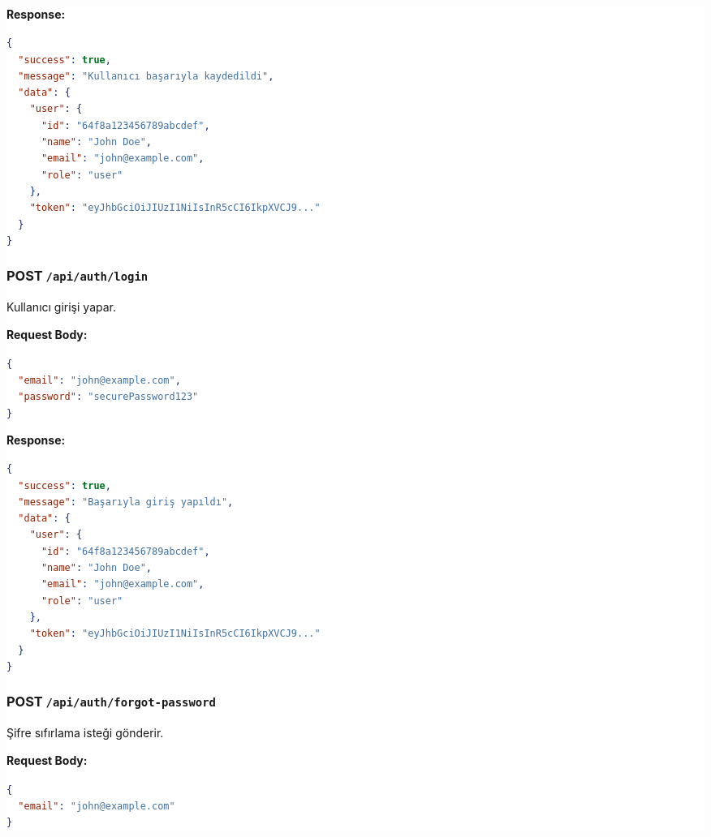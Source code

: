 **Response:**
```json
{
  "success": true,
  "message": "Kullanıcı başarıyla kaydedildi",
  "data": {
    "user": {
      "id": "64f8a123456789abcdef",
      "name": "John Doe",
      "email": "john@example.com",
      "role": "user"
    },
    "token": "eyJhbGciOiJIUzI1NiIsInR5cCI6IkpXVCJ9..."
  }
}
```

### POST `/api/auth/login`
Kullanıcı girişi yapar.

**Request Body:**
```json
{
  "email": "john@example.com",
  "password": "securePassword123"
}
```

**Response:**
```json
{
  "success": true,
  "message": "Başarıyla giriş yapıldı",
  "data": {
    "user": {
      "id": "64f8a123456789abcdef",
      "name": "John Doe",
      "email": "john@example.com",
      "role": "user"
    },
    "token": "eyJhbGciOiJIUzI1NiIsInR5cCI6IkpXVCJ9..."
  }
}
```

### POST `/api/auth/forgot-password`
Şifre sıfırlama isteği gönderir.

**Request Body:**
```json
{
  "email": "john@example.com"
}
```
